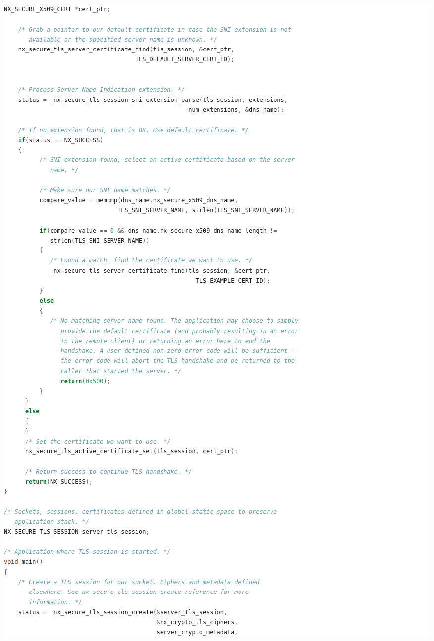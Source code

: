 ```C
NX_SECURE_X509_CERT *cert_ptr;

    /* Grab a pointer to our default certificate in case the SNI extension is not
       available or the specified server name is unknown. */
    nx_secure_tls_server_certificate_find(tls_session, &cert_ptr,
                                     TLS_DEFAULT_SERVER_CERT_ID);


    /* Process Server Name Indication extension. */
    status = _nx_secure_tls_session_sni_extension_parse(tls_session, extensions,
                                                    num_extensions, &dns_name);

    /* If no extension found, that is OK. Use default certificate. */
    if(status == NX_SUCCESS)
    {
          /* SNI extension found, select an active certificate based on the server
             name. */

          /* Make sure our SNI name matches. */
          compare_value = memcmp(dns_name.nx_secure_x509_dns_name,
                                TLS_SNI_SERVER_NAME, strlen(TLS_SNI_SERVER_NAME));

          if(compare_value == 0 && dns_name.nx_secure_x509_dns_name_length !=
             strlen(TLS_SNI_SERVER_NAME))
          {
             /* Found a match, find the certificate we want to use. */
             _nx_secure_tls_server_certificate_find(tls_session, &cert_ptr,
                                                      TLS_EXAMPLE_CERT_ID);
          }
          else
          {
             /* No matching server name found. The application may choose to simply
                provide the default certificate (and probably resulting in an error
                in the remote client) or returning an error here to end the
                handshake. A user-defined non-zero error code will be sufficient –
                the error code will abort the TLS handshake and be returned to the
                caller that started the server. */
                return(0x500);
          }
      }
      else
      {
      }
      /* Set the certificate we want to use. */
      nx_secure_tls_active_certificate_set(tls_session, cert_ptr);

      /* Return success to continue TLS handshake. */
      return(NX_SUCCESS);
}

/* Sockets, sessions, certificates defined in global static space to preserve
   application stack. */
NX_SECURE_TLS_SESSION server_tls_session;

/* Application where TLS session is started. */
void main()
{
    /* Create a TLS session for our socket. Ciphers and metadata defined
       elsewhere. See nx_secure_tls_session_create reference for more
       information. */
    status =  nx_secure_tls_session_create(&server_tls_session,
                                           &nx_crypto_tls_ciphers,
                                           server_crypto_metadata,
```